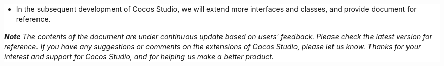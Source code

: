 - In the subsequent development of Cocos Studio, we will extend more interfaces and classes, and provide document for reference. 

***Note** The contents of the document are under continuous update based on users' feedback. Please check the latest version for reference. If you have any suggestions or comments on the extensions of Cocos Studio, please let us know. Thanks for your interest and support for Cocos Studio, and for helping us make a better product.*  